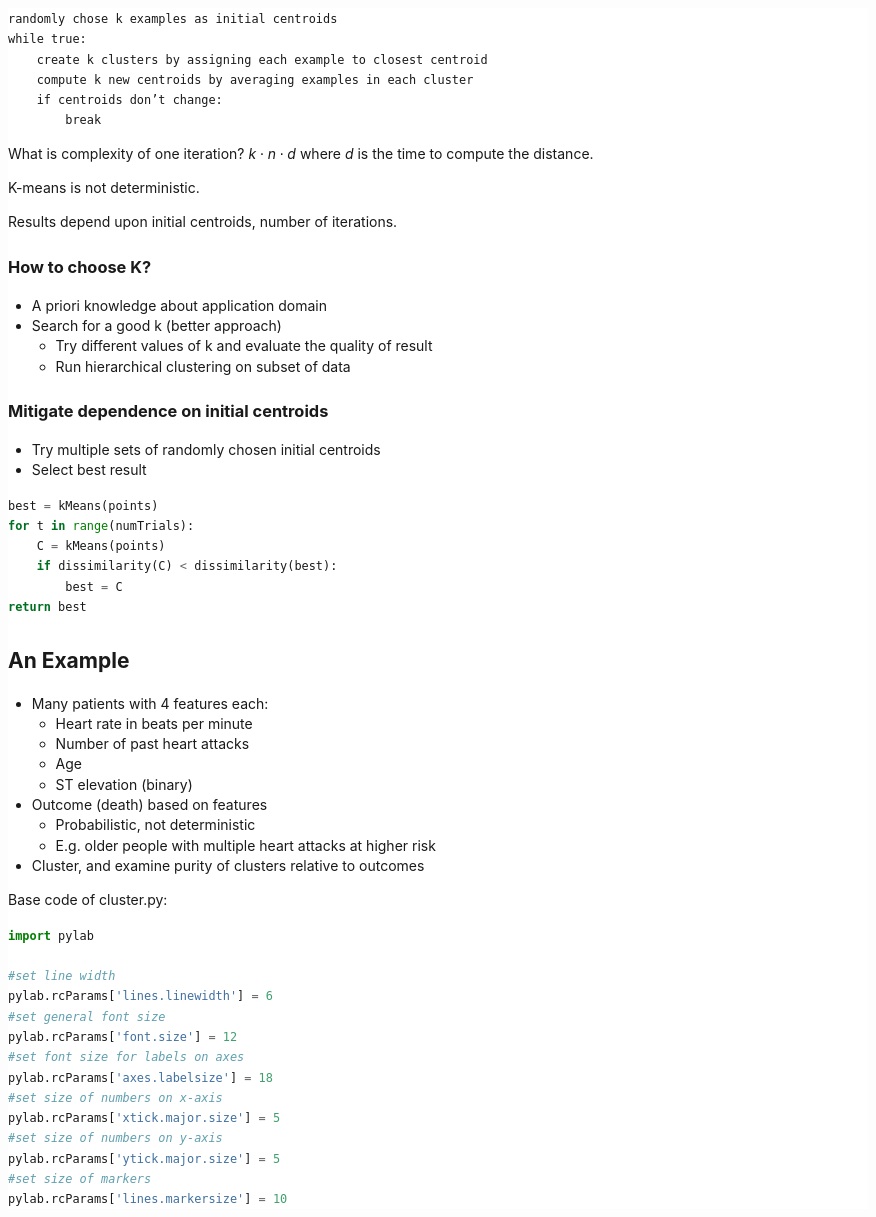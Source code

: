 ```pseudocode
randomly chose k examples as initial centroids
while true:
	create k clusters by assigning each example to closest centroid
	compute k new centroids by averaging examples in each cluster
	if centroids don’t change:
		break
```

What is complexity of one iteration? $k\cdot n \cdot d$ where $d$ is the time to compute the distance.

K-means is not deterministic.

Results depend upon initial centroids, number of iterations.

### How to choose K?

- A priori knowledge about application domain
- Search for a good k (better approach)
  - Try different values of k and evaluate the quality of result
  - Run hierarchical clustering on subset of data

### Mitigate dependence on initial centroids

- Try multiple sets of randomly chosen initial centroids
- Select best result

```python
best = kMeans(points)
for t in range(numTrials):
	C = kMeans(points)
	if dissimilarity(C) < dissimilarity(best):
		best = C
return best
```

## An Example

- Many patients with 4 features each:
  - Heart rate in beats per minute
  - Number of past heart attacks
  - Age
  - ST elevation (binary)
- Outcome (death) based on features
  - Probabilistic, not deterministic
  - E.g. older people with multiple heart attacks at higher risk
- Cluster, and examine purity of clusters relative to outcomes

Base code of cluster.py:

```python
import pylab

#set line width
pylab.rcParams['lines.linewidth'] = 6
#set general font size 
pylab.rcParams['font.size'] = 12
#set font size for labels on axes
pylab.rcParams['axes.labelsize'] = 18
#set size of numbers on x-axis
pylab.rcParams['xtick.major.size'] = 5
#set size of numbers on y-axis
pylab.rcParams['ytick.major.size'] = 5
#set size of markers
pylab.rcParams['lines.markersize'] = 10

```